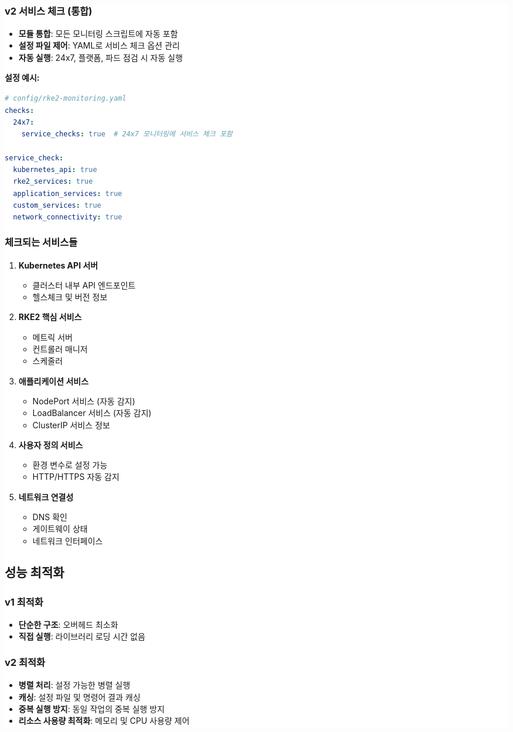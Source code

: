### v2 서비스 체크 (통합)
- **모듈 통합**: 모든 모니터링 스크립트에 자동 포함
- **설정 파일 제어**: YAML로 서비스 체크 옵션 관리
- **자동 실행**: 24x7, 플랫폼, 파드 점검 시 자동 실행

**설정 예시:**
```yaml
# config/rke2-monitoring.yaml
checks:
  24x7:
    service_checks: true  # 24x7 모니터링에 서비스 체크 포함

service_check:
  kubernetes_api: true
  rke2_services: true
  application_services: true
  custom_services: true
  network_connectivity: true
```

### 체크되는 서비스들
1. **Kubernetes API 서버**
   - 클러스터 내부 API 엔드포인트
   - 헬스체크 및 버전 정보

2. **RKE2 핵심 서비스**
   - 메트릭 서버
   - 컨트롤러 매니저
   - 스케줄러

3. **애플리케이션 서비스**
   - NodePort 서비스 (자동 감지)
   - LoadBalancer 서비스 (자동 감지)
   - ClusterIP 서비스 정보

4. **사용자 정의 서비스**
   - 환경 변수로 설정 가능
   - HTTP/HTTPS 자동 감지

5. **네트워크 연결성**
   - DNS 확인
   - 게이트웨이 상태
   - 네트워크 인터페이스

## 성능 최적화

### v1 최적화
- **단순한 구조**: 오버헤드 최소화
- **직접 실행**: 라이브러리 로딩 시간 없음

### v2 최적화
- **병렬 처리**: 설정 가능한 병렬 실행
- **캐싱**: 설정 파일 및 명령어 결과 캐싱
- **중복 실행 방지**: 동일 작업의 중복 실행 방지
- **리소스 사용량 최적화**: 메모리 및 CPU 사용량 제어
